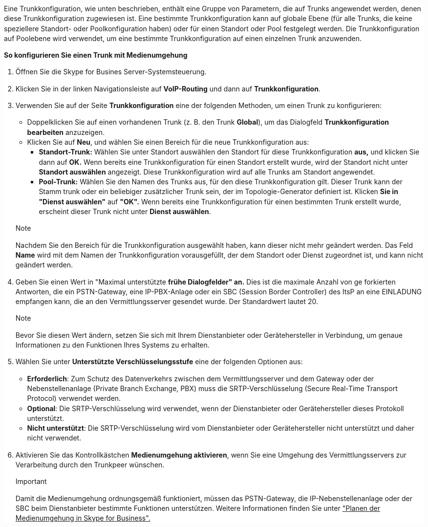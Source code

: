 
Eine Trunkkonfiguration, wie unten beschrieben, enthält eine Gruppe von Parametern, die auf Trunks angewendet werden, denen diese Trunkkonfiguration zugewiesen ist. Eine bestimmte Trunkkonfiguration kann auf globale Ebene (für alle Trunks, die keine speziellere Standort- oder Poolkonfiguration haben) oder für einen Standort oder Pool festgelegt werden. Die Trunkkonfiguration auf Poolebene wird verwendet, um eine bestimmte Trunkkonfiguration auf einen einzelnen Trunk anzuwenden.

**So konfigurieren Sie einen Trunk mit Medienumgehung**

1. Öffnen Sie die Skype for Busines Server-Systemsteuerung.
2. Klicken Sie in der linken Navigationsleiste auf **VoIP-Routing** und dann auf **Trunkkonfiguration**.
3. Verwenden Sie auf der Seite **Trunkkonfiguration** eine der folgenden Methoden, um einen Trunk zu konfigurieren:
    - Doppelklicken Sie auf einen vorhandenen Trunk (z. B. den Trunk **Global**), um das Dialogfeld **Trunkkonfiguration bearbeiten** anzuzeigen.
    - Klicken Sie auf **Neu**, und wählen Sie einen Bereich für die neue Trunkkonfiguration aus:
        - **Standort-Trunk:** Wählen Sie unter Standort auswählen den Standort für diese Trunkkonfiguration **aus,** und klicken Sie dann auf **OK.** Wenn bereits eine Trunkkonfiguration für einen Standort erstellt wurde, wird der Standort nicht unter **Standort auswählen** angezeigt. Diese Trunkkonfiguration wird auf alle Trunks am Standort angewendet.
        - **Pool-Trunk:** Wählen Sie den Namen des Trunks aus, für den diese Trunkkonfiguration gilt. Dieser Trunk kann der Stamm trunk oder ein beliebiger zusätzlicher Trunk sein, der im Topologie-Generator definiert ist. Klicken **Sie in "Dienst auswählen"** auf **"OK".** Wenn bereits eine Trunkkonfiguration für einen bestimmten Trunk erstellt wurde, erscheint dieser Trunk nicht unter **Dienst auswählen**.
    
    > [!NOTE]
    > Nachdem Sie den Bereich für die Trunkkonfiguration ausgewählt haben, kann dieser nicht mehr geändert werden. Das Feld **Name** wird mit dem Namen der Trunkkonfiguration vorausgefüllt, der dem Standort oder Dienst zugeordnet ist, und kann nicht geändert werden. 

5. Geben Sie einen Wert in "Maximal unterstützte **frühe Dialogfelder" an.** Dies ist die maximale Anzahl von ge forkierten Antworten, die ein PSTN-Gateway, eine IP-PBX-Anlage oder ein SBC (Session Border Controller) des ItsP an eine EINLADUNG empfangen kann, die an den Vermittlungsserver gesendet wurde. Der Standardwert lautet 20.

    > [!NOTE] 
    > Bevor Sie diesen Wert ändern, setzen Sie sich mit Ihrem Dienstanbieter oder Gerätehersteller in Verbindung, um genaue Informationen zu den Funktionen Ihres Systems zu erhalten. 

6. Wählen Sie unter **Unterstützte Verschlüsselungsstufe** eine der folgenden Optionen aus:
    - **Erforderlich**: Zum Schutz des Datenverkehrs zwischen dem Vermittlungsserver und dem Gateway oder der Nebenstellenanlage (Private Branch Exchange, PBX) muss die SRTP-Verschlüsselung (Secure Real-Time Transport Protocol) verwendet werden.
    - **Optional**: Die SRTP-Verschlüsselung wird verwendet, wenn der Dienstanbieter oder Gerätehersteller dieses Protokoll unterstützt.
    - **Nicht unterstützt**: Die SRTP-Verschlüsselung wird vom Dienstanbieter oder Gerätehersteller nicht unterstützt und daher nicht verwendet.
7. Aktivieren Sie das Kontrollkästchen **Medienumgehung aktivieren**, wenn Sie eine Umgehung des Vermittlungsservers zur Verarbeitung durch den Trunkpeer wünschen.

    > [!IMPORTANT]
    > Damit die Medienumgehung ordnungsgemäß funktioniert, müssen das PSTN-Gateway, die IP-Nebenstellenanlage oder der SBC beim Dienstanbieter bestimmte Funktionen unterstützen. Weitere Informationen finden Sie unter ["Planen der Medienumgehung in Skype for Business".](../../plan-your-deployment/enterprise-voice-solution/media-bypass.md) 
